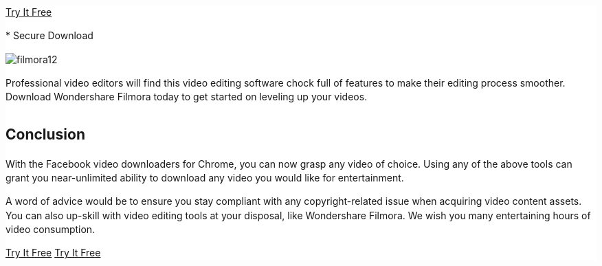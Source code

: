 [Try It Free](https://app.adjust.com/b0k9hf2%5F4bsu85t)

 \* Secure Download

![filmora12](https://images.wondershare.com/filmora/12-filmora/img/filmora12-01.png)

Professional video editors will find this video editing software chock full of features to make their editing process smoother. Download Wondershare Filmora today to get started on leveling up your videos.

## Conclusion

With the Facebook video downloaders for Chrome, you can now grasp any video of choice. Using any of the above tools can grant you near-unlimited ability to download any video you would like for entertainment.

A word of advice would be to ensure you stay compliant with any copyright-related issue when acquiring video content assets. You can also up-skill with video editing tools at your disposal, like Wondershare Filmora. We wish you many entertaining hours of video consumption.

[Try It Free](https://tools.techidaily.com/wondershare/filmora/download/) [Try It Free](https://tools.techidaily.com/wondershare/filmora/download/)

<ins class="adsbygoogle"
     style="display:block"
     data-ad-format="autorelaxed"
     data-ad-client="ca-pub-7571918770474297"
     data-ad-slot="1223367746"></ins>

<ins class="adsbygoogle"
     style="display:block"
     data-ad-format="autorelaxed"
     data-ad-client="ca-pub-7571918770474297"
     data-ad-slot="1223367746"></ins>



<ins class="adsbygoogle"
     style="display:block"
     data-ad-client="ca-pub-7571918770474297"
     data-ad-slot="8358498916"
     data-ad-format="auto"
     data-full-width-responsive="true"></ins>



